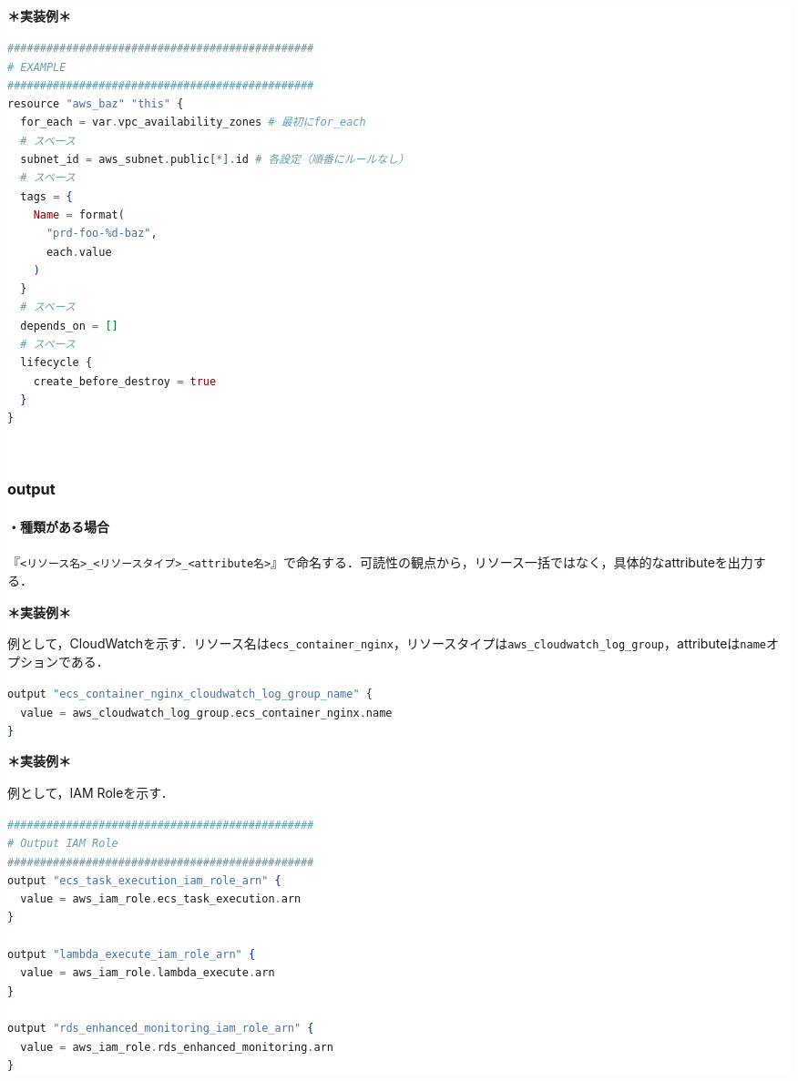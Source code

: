 **＊実装例＊**

```elixir
###############################################
# EXAMPLE
###############################################
resource "aws_baz" "this" {
  for_each = var.vpc_availability_zones # 最初にfor_each
  # スペース
  subnet_id = aws_subnet.public[*].id # 各設定（順番にルールなし）
  # スペース
  tags = {
    Name = format(
      "prd-foo-%d-baz",
      each.value
    )
  }
  # スペース
  depends_on = []
  # スペース
  lifecycle {
    create_before_destroy = true
  }
}
```

<br>

### output

#### ・種類がある場合

『```<リソース名>_<リソースタイプ>_<attribute名>```』で命名する．可読性の観点から，リソース一括ではなく，具体的なattributeを出力する．

**＊実装例＊**

例として，CloudWatchを示す．リソース名は`ecs_container_nginx`，リソースタイプは`aws_cloudwatch_log_group`，attributeは`name`オプションである．

```elixir
output "ecs_container_nginx_cloudwatch_log_group_name" {
  value = aws_cloudwatch_log_group.ecs_container_nginx.name
}
```

**＊実装例＊**

例として，IAM Roleを示す．

```elixir
###############################################
# Output IAM Role
###############################################
output "ecs_task_execution_iam_role_arn" {
  value = aws_iam_role.ecs_task_execution.arn
}

output "lambda_execute_iam_role_arn" {
  value = aws_iam_role.lambda_execute.arn
}

output "rds_enhanced_monitoring_iam_role_arn" {
  value = aws_iam_role.rds_enhanced_monitoring.arn
}
```
